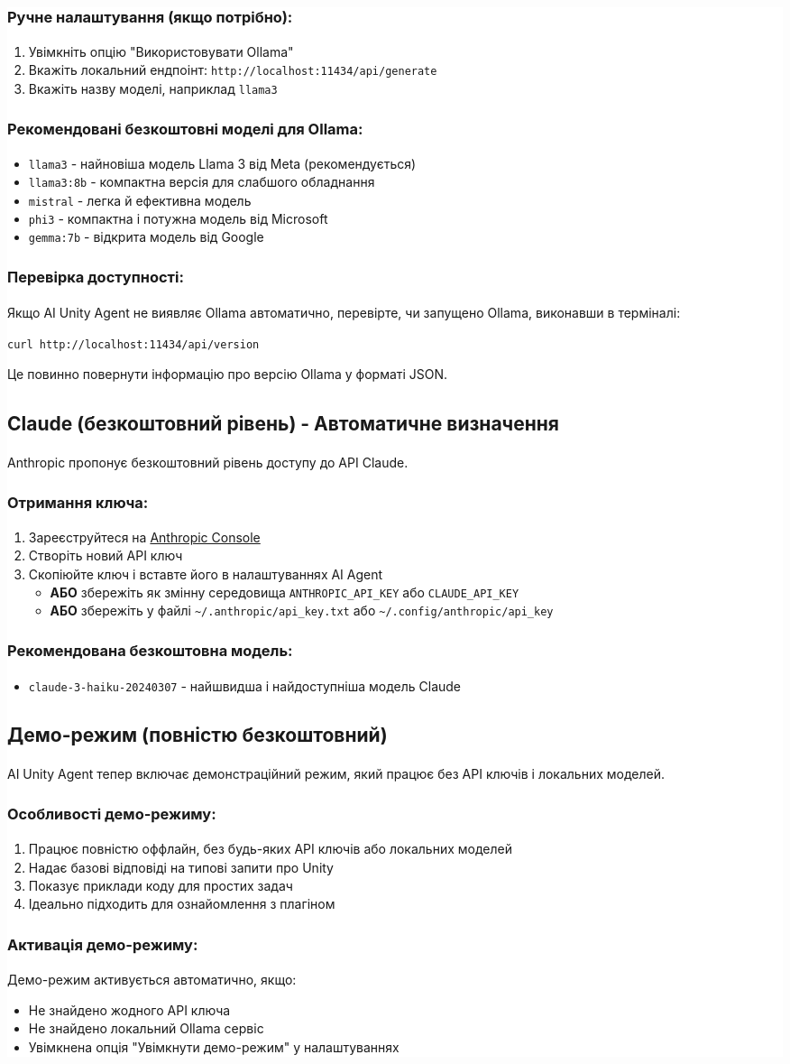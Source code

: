 ### Ручне налаштування (якщо потрібно):
1. Увімкніть опцію "Використовувати Ollama" 
2. Вкажіть локальний ендпоінт: `http://localhost:11434/api/generate`
3. Вкажіть назву моделі, наприклад `llama3`

### Рекомендовані безкоштовні моделі для Ollama:
- `llama3` - найновіша модель Llama 3 від Meta (рекомендується)
- `llama3:8b` - компактна версія для слабшого обладнання
- `mistral` - легка й ефективна модель
- `phi3` - компактна і потужна модель від Microsoft
- `gemma:7b` - відкрита модель від Google

### Перевірка доступності:
Якщо AI Unity Agent не виявляє Ollama автоматично, перевірте, чи запущено Ollama, виконавши в терміналі:

```bash
curl http://localhost:11434/api/version
```

Це повинно повернути інформацію про версію Ollama у форматі JSON.
## Claude (безкоштовний рівень) - Автоматичне визначення

Anthropic пропонує безкоштовний рівень доступу до API Claude.

### Отримання ключа:
1. Зареєструйтеся на [Anthropic Console](https://console.anthropic.com/)
2. Створіть новий API ключ
3. Скопіюйте ключ і вставте його в налаштуваннях AI Agent
   - **АБО** збережіть як змінну середовища `ANTHROPIC_API_KEY` або `CLAUDE_API_KEY`
   - **АБО** збережіть у файлі `~/.anthropic/api_key.txt` або `~/.config/anthropic/api_key`

### Рекомендована безкоштовна модель:
- `claude-3-haiku-20240307` - найшвидша і найдоступніша модель Claude

## Демо-режим (повністю безкоштовний)

AI Unity Agent тепер включає демонстраційний режим, який працює без API ключів і локальних моделей.

### Особливості демо-режиму:
1. Працює повністю оффлайн, без будь-яких API ключів або локальних моделей
2. Надає базові відповіді на типові запити про Unity
3. Показує приклади коду для простих задач
4. Ідеально підходить для ознайомлення з плагіном

### Активація демо-режиму:
Демо-режим активується автоматично, якщо:
- Не знайдено жодного API ключа
- Не знайдено локальний Ollama сервіс
- Увімкнена опція "Увімкнути демо-режим" у налаштуваннях
